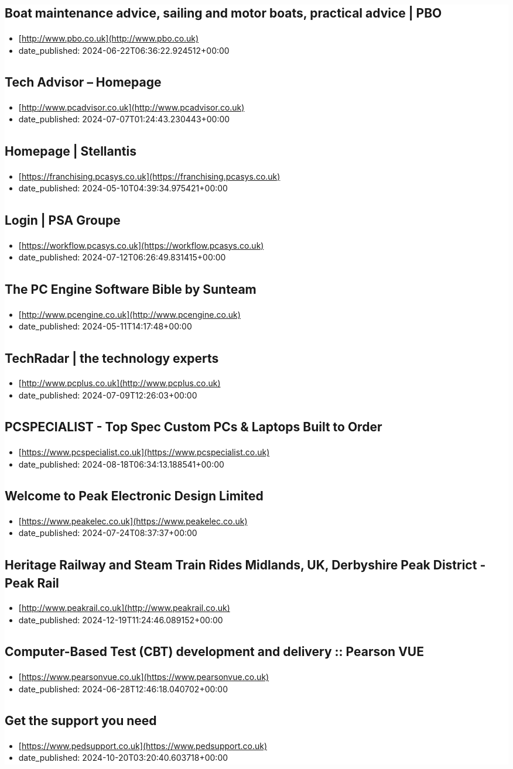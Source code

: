  ## Boat maintenance advice, sailing and motor boats, practical advice | PBO
 - [http://www.pbo.co.uk](http://www.pbo.co.uk)
 - date_published: 2024-06-22T06:36:22.924512+00:00

 ## Tech Advisor – Homepage
 - [http://www.pcadvisor.co.uk](http://www.pcadvisor.co.uk)
 - date_published: 2024-07-07T01:24:43.230443+00:00

 ## Homepage | Stellantis
 - [https://franchising.pcasys.co.uk](https://franchising.pcasys.co.uk)
 - date_published: 2024-05-10T04:39:34.975421+00:00

 ## Login | PSA Groupe
 - [https://workflow.pcasys.co.uk](https://workflow.pcasys.co.uk)
 - date_published: 2024-07-12T06:26:49.831415+00:00

 ## The PC Engine Software Bible by Sunteam
 - [http://www.pcengine.co.uk](http://www.pcengine.co.uk)
 - date_published: 2024-05-11T14:17:48+00:00

 ## TechRadar | the technology experts
 - [http://www.pcplus.co.uk](http://www.pcplus.co.uk)
 - date_published: 2024-07-09T12:26:03+00:00

 ## PCSPECIALIST - Top Spec Custom PCs & Laptops Built to Order
 - [https://www.pcspecialist.co.uk](https://www.pcspecialist.co.uk)
 - date_published: 2024-08-18T06:34:13.188541+00:00

 ## Welcome to Peak Electronic Design Limited
 - [https://www.peakelec.co.uk](https://www.peakelec.co.uk)
 - date_published: 2024-07-24T08:37:37+00:00

 ## Heritage Railway and Steam Train Rides Midlands, UK, Derbyshire Peak District - Peak Rail
 - [http://www.peakrail.co.uk](http://www.peakrail.co.uk)
 - date_published: 2024-12-19T11:24:46.089152+00:00

 ## Computer-Based Test (CBT) development and delivery :: Pearson VUE
 - [https://www.pearsonvue.co.uk](https://www.pearsonvue.co.uk)
 - date_published: 2024-06-28T12:46:18.040702+00:00

 ## Get the support you need
 - [https://www.pedsupport.co.uk](https://www.pedsupport.co.uk)
 - date_published: 2024-10-20T03:20:40.603718+00:00
